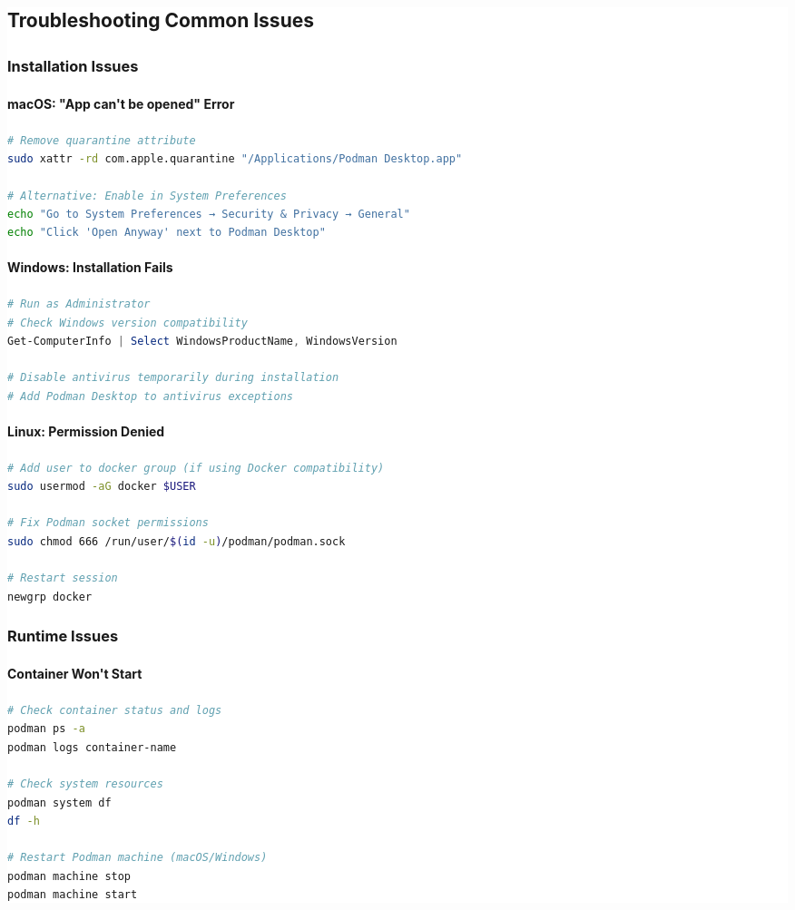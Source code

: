 ## Troubleshooting Common Issues

### Installation Issues

#### macOS: "App can't be opened" Error

```bash
# Remove quarantine attribute
sudo xattr -rd com.apple.quarantine "/Applications/Podman Desktop.app"

# Alternative: Enable in System Preferences
echo "Go to System Preferences → Security & Privacy → General"
echo "Click 'Open Anyway' next to Podman Desktop"
```

#### Windows: Installation Fails

```powershell
# Run as Administrator
# Check Windows version compatibility
Get-ComputerInfo | Select WindowsProductName, WindowsVersion

# Disable antivirus temporarily during installation
# Add Podman Desktop to antivirus exceptions
```

#### Linux: Permission Denied

```bash
# Add user to docker group (if using Docker compatibility)
sudo usermod -aG docker $USER

# Fix Podman socket permissions
sudo chmod 666 /run/user/$(id -u)/podman/podman.sock

# Restart session
newgrp docker
```

### Runtime Issues

#### Container Won't Start

```bash
# Check container status and logs
podman ps -a
podman logs container-name

# Check system resources
podman system df
df -h

# Restart Podman machine (macOS/Windows)
podman machine stop
podman machine start
```
